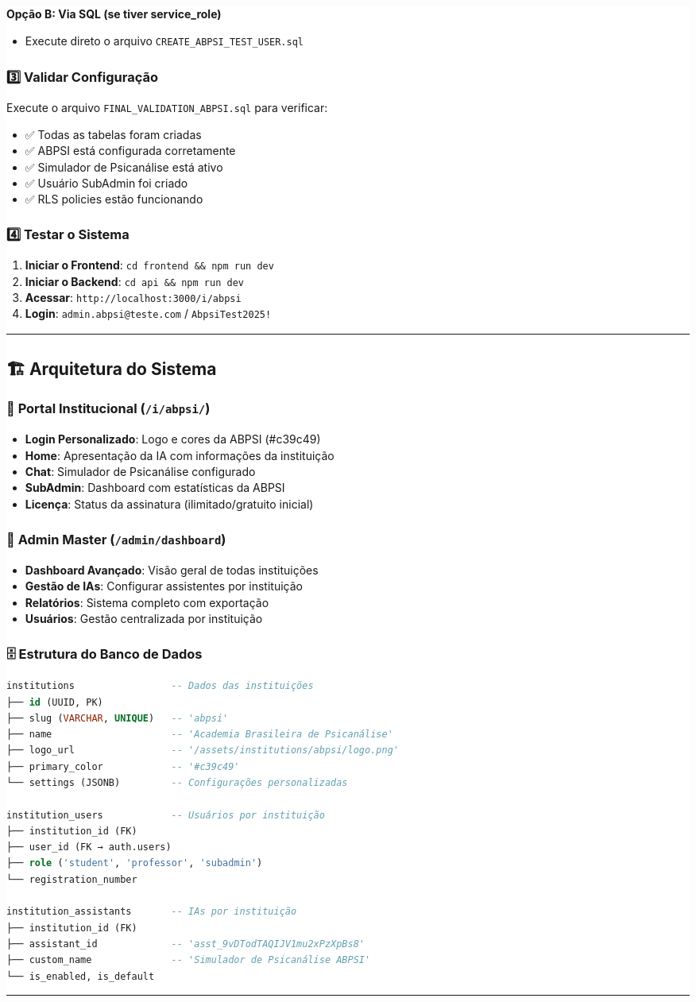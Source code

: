 **Opção B: Via SQL (se tiver service_role)**
- Execute direto o arquivo `CREATE_ABPSI_TEST_USER.sql`

### 3️⃣ **Validar Configuração**

Execute o arquivo `FINAL_VALIDATION_ABPSI.sql` para verificar:
- ✅ Todas as tabelas foram criadas
- ✅ ABPSI está configurada corretamente
- ✅ Simulador de Psicanálise está ativo
- ✅ Usuário SubAdmin foi criado
- ✅ RLS policies estão funcionando

### 4️⃣ **Testar o Sistema**

1. **Iniciar o Frontend**: `cd frontend && npm run dev`
2. **Iniciar o Backend**: `cd api && npm run dev`
3. **Acessar**: `http://localhost:3000/i/abpsi`
4. **Login**: `admin.abpsi@teste.com` / `AbpsiTest2025!`

---

## 🏗️ Arquitetura do Sistema

### 🎨 **Portal Institucional** (`/i/abpsi/`)
- **Login Personalizado**: Logo e cores da ABPSI (#c39c49)
- **Home**: Apresentação da IA com informações da instituição
- **Chat**: Simulador de Psicanálise configurado
- **SubAdmin**: Dashboard com estatísticas da ABPSI
- **Licença**: Status da assinatura (ilimitado/gratuito inicial)

### 🔧 **Admin Master** (`/admin/dashboard`)
- **Dashboard Avançado**: Visão geral de todas instituições
- **Gestão de IAs**: Configurar assistentes por instituição
- **Relatórios**: Sistema completo com exportação
- **Usuários**: Gestão centralizada por instituição

### 🗄️ **Estrutura do Banco de Dados**

```sql
institutions                 -- Dados das instituições
├── id (UUID, PK)
├── slug (VARCHAR, UNIQUE)   -- 'abpsi'
├── name                     -- 'Academia Brasileira de Psicanálise'
├── logo_url                 -- '/assets/institutions/abpsi/logo.png'
├── primary_color            -- '#c39c49'
└── settings (JSONB)         -- Configurações personalizadas

institution_users            -- Usuários por instituição
├── institution_id (FK)
├── user_id (FK → auth.users)
├── role ('student', 'professor', 'subadmin')
└── registration_number

institution_assistants       -- IAs por instituição
├── institution_id (FK)
├── assistant_id             -- 'asst_9vDTodTAQIJV1mu2xPzXpBs8'
├── custom_name              -- 'Simulador de Psicanálise ABPSI'
└── is_enabled, is_default
```

---
